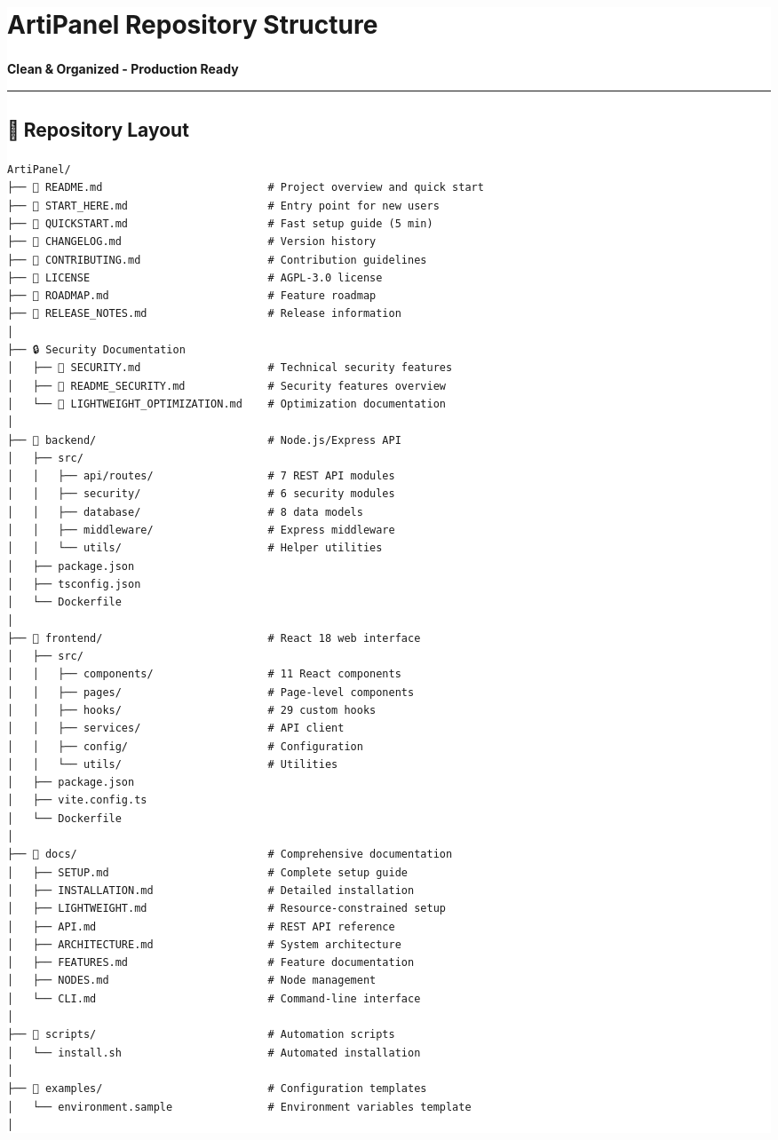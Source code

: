 # ArtiPanel Repository Structure

**Clean & Organized - Production Ready**

---

## 📁 Repository Layout

```
ArtiPanel/
├── 📄 README.md                          # Project overview and quick start
├── 📄 START_HERE.md                      # Entry point for new users
├── 📄 QUICKSTART.md                      # Fast setup guide (5 min)
├── 📄 CHANGELOG.md                       # Version history
├── 📄 CONTRIBUTING.md                    # Contribution guidelines
├── 📄 LICENSE                            # AGPL-3.0 license
├── 📄 ROADMAP.md                         # Feature roadmap
├── 📄 RELEASE_NOTES.md                   # Release information
│
├── 🔒 Security Documentation
│   ├── 📄 SECURITY.md                    # Technical security features
│   ├── 📄 README_SECURITY.md             # Security features overview
│   └── 📄 LIGHTWEIGHT_OPTIMIZATION.md    # Optimization documentation
│
├── 📁 backend/                           # Node.js/Express API
│   ├── src/
│   │   ├── api/routes/                  # 7 REST API modules
│   │   ├── security/                    # 6 security modules
│   │   ├── database/                    # 8 data models
│   │   ├── middleware/                  # Express middleware
│   │   └── utils/                       # Helper utilities
│   ├── package.json
│   ├── tsconfig.json
│   └── Dockerfile
│
├── 📁 frontend/                          # React 18 web interface
│   ├── src/
│   │   ├── components/                  # 11 React components
│   │   ├── pages/                       # Page-level components
│   │   ├── hooks/                       # 29 custom hooks
│   │   ├── services/                    # API client
│   │   ├── config/                      # Configuration
│   │   └── utils/                       # Utilities
│   ├── package.json
│   ├── vite.config.ts
│   └── Dockerfile
│
├── 📁 docs/                              # Comprehensive documentation
│   ├── SETUP.md                         # Complete setup guide
│   ├── INSTALLATION.md                  # Detailed installation
│   ├── LIGHTWEIGHT.md                   # Resource-constrained setup
│   ├── API.md                           # REST API reference
│   ├── ARCHITECTURE.md                  # System architecture
│   ├── FEATURES.md                      # Feature documentation
│   ├── NODES.md                         # Node management
│   └── CLI.md                           # Command-line interface
│
├── 📁 scripts/                           # Automation scripts
│   └── install.sh                       # Automated installation
│
├── 📁 examples/                          # Configuration templates
│   └── environment.sample               # Environment variables template
│
```